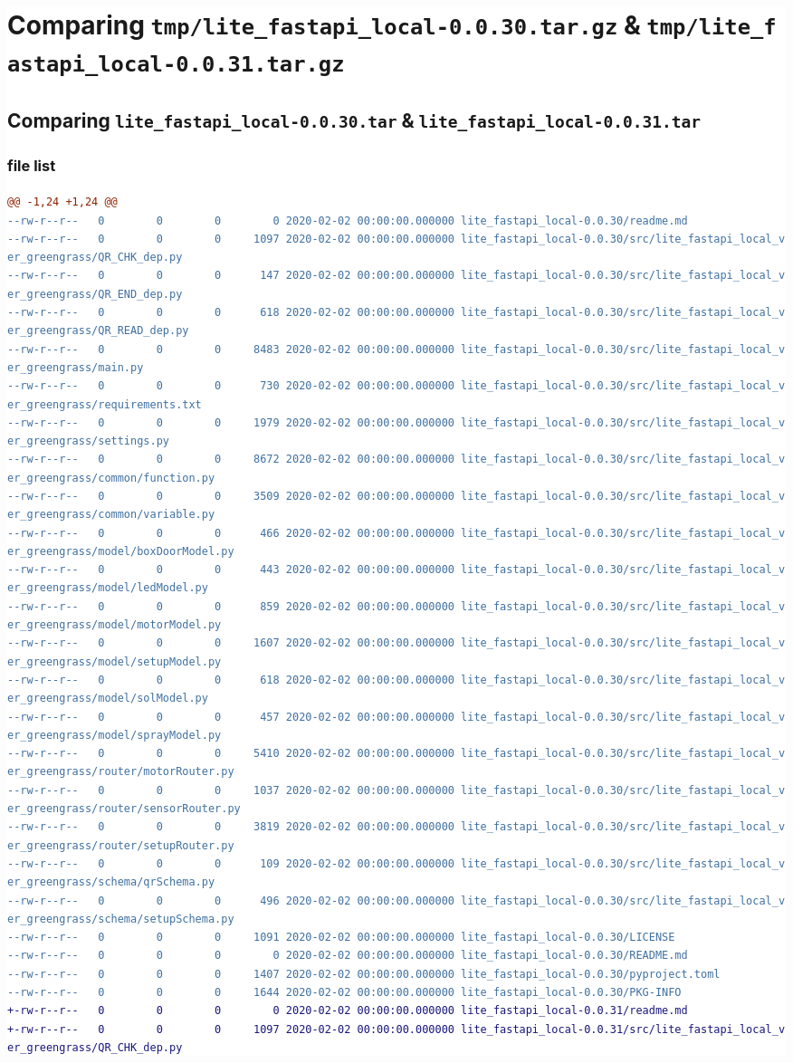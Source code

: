 # Comparing `tmp/lite_fastapi_local-0.0.30.tar.gz` & `tmp/lite_fastapi_local-0.0.31.tar.gz`

## Comparing `lite_fastapi_local-0.0.30.tar` & `lite_fastapi_local-0.0.31.tar`

### file list

```diff
@@ -1,24 +1,24 @@
--rw-r--r--   0        0        0        0 2020-02-02 00:00:00.000000 lite_fastapi_local-0.0.30/readme.md
--rw-r--r--   0        0        0     1097 2020-02-02 00:00:00.000000 lite_fastapi_local-0.0.30/src/lite_fastapi_local_ver_greengrass/QR_CHK_dep.py
--rw-r--r--   0        0        0      147 2020-02-02 00:00:00.000000 lite_fastapi_local-0.0.30/src/lite_fastapi_local_ver_greengrass/QR_END_dep.py
--rw-r--r--   0        0        0      618 2020-02-02 00:00:00.000000 lite_fastapi_local-0.0.30/src/lite_fastapi_local_ver_greengrass/QR_READ_dep.py
--rw-r--r--   0        0        0     8483 2020-02-02 00:00:00.000000 lite_fastapi_local-0.0.30/src/lite_fastapi_local_ver_greengrass/main.py
--rw-r--r--   0        0        0      730 2020-02-02 00:00:00.000000 lite_fastapi_local-0.0.30/src/lite_fastapi_local_ver_greengrass/requirements.txt
--rw-r--r--   0        0        0     1979 2020-02-02 00:00:00.000000 lite_fastapi_local-0.0.30/src/lite_fastapi_local_ver_greengrass/settings.py
--rw-r--r--   0        0        0     8672 2020-02-02 00:00:00.000000 lite_fastapi_local-0.0.30/src/lite_fastapi_local_ver_greengrass/common/function.py
--rw-r--r--   0        0        0     3509 2020-02-02 00:00:00.000000 lite_fastapi_local-0.0.30/src/lite_fastapi_local_ver_greengrass/common/variable.py
--rw-r--r--   0        0        0      466 2020-02-02 00:00:00.000000 lite_fastapi_local-0.0.30/src/lite_fastapi_local_ver_greengrass/model/boxDoorModel.py
--rw-r--r--   0        0        0      443 2020-02-02 00:00:00.000000 lite_fastapi_local-0.0.30/src/lite_fastapi_local_ver_greengrass/model/ledModel.py
--rw-r--r--   0        0        0      859 2020-02-02 00:00:00.000000 lite_fastapi_local-0.0.30/src/lite_fastapi_local_ver_greengrass/model/motorModel.py
--rw-r--r--   0        0        0     1607 2020-02-02 00:00:00.000000 lite_fastapi_local-0.0.30/src/lite_fastapi_local_ver_greengrass/model/setupModel.py
--rw-r--r--   0        0        0      618 2020-02-02 00:00:00.000000 lite_fastapi_local-0.0.30/src/lite_fastapi_local_ver_greengrass/model/solModel.py
--rw-r--r--   0        0        0      457 2020-02-02 00:00:00.000000 lite_fastapi_local-0.0.30/src/lite_fastapi_local_ver_greengrass/model/sprayModel.py
--rw-r--r--   0        0        0     5410 2020-02-02 00:00:00.000000 lite_fastapi_local-0.0.30/src/lite_fastapi_local_ver_greengrass/router/motorRouter.py
--rw-r--r--   0        0        0     1037 2020-02-02 00:00:00.000000 lite_fastapi_local-0.0.30/src/lite_fastapi_local_ver_greengrass/router/sensorRouter.py
--rw-r--r--   0        0        0     3819 2020-02-02 00:00:00.000000 lite_fastapi_local-0.0.30/src/lite_fastapi_local_ver_greengrass/router/setupRouter.py
--rw-r--r--   0        0        0      109 2020-02-02 00:00:00.000000 lite_fastapi_local-0.0.30/src/lite_fastapi_local_ver_greengrass/schema/qrSchema.py
--rw-r--r--   0        0        0      496 2020-02-02 00:00:00.000000 lite_fastapi_local-0.0.30/src/lite_fastapi_local_ver_greengrass/schema/setupSchema.py
--rw-r--r--   0        0        0     1091 2020-02-02 00:00:00.000000 lite_fastapi_local-0.0.30/LICENSE
--rw-r--r--   0        0        0        0 2020-02-02 00:00:00.000000 lite_fastapi_local-0.0.30/README.md
--rw-r--r--   0        0        0     1407 2020-02-02 00:00:00.000000 lite_fastapi_local-0.0.30/pyproject.toml
--rw-r--r--   0        0        0     1644 2020-02-02 00:00:00.000000 lite_fastapi_local-0.0.30/PKG-INFO
+-rw-r--r--   0        0        0        0 2020-02-02 00:00:00.000000 lite_fastapi_local-0.0.31/readme.md
+-rw-r--r--   0        0        0     1097 2020-02-02 00:00:00.000000 lite_fastapi_local-0.0.31/src/lite_fastapi_local_ver_greengrass/QR_CHK_dep.py
```